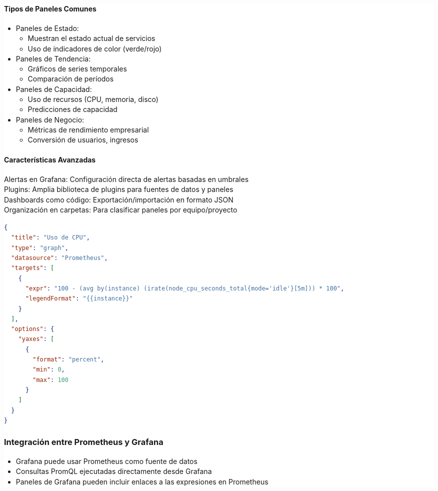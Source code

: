 #### Tipos de Paneles Comunes

- Paneles de Estado:</br>
  - Muestran el estado actual de servicios</br>
  - Uso de indicadores de color (verde/rojo)</br>
- Paneles de Tendencia:</br>
  - Gráficos de series temporales</br>
  - Comparación de períodos</br>
- Paneles de Capacidad:</br>
  - Uso de recursos (CPU, memoria, disco)</br>
  - Predicciones de capacidad</br>
- Paneles de Negocio:</br>
  - Métricas de rendimiento empresarial</br>
  - Conversión de usuarios, ingresos</br>

#### Características Avanzadas

Alertas en Grafana: Configuración directa de alertas basadas en umbrales</br>
Plugins: Amplia biblioteca de plugins para fuentes de datos y paneles</br>
Dashboards como código: Exportación/importación en formato JSON</br>
Organización en carpetas: Para clasificar paneles por equipo/proyecto</br>

```json
{
  "title": "Uso de CPU",
  "type": "graph",
  "datasource": "Prometheus",
  "targets": [
    {
      "expr": "100 - (avg by(instance) (irate(node_cpu_seconds_total{mode='idle'}[5m])) * 100",
      "legendFormat": "{{instance}}"
    }
  ],
  "options": {
    "yaxes": [
      {
        "format": "percent",
        "min": 0,
        "max": 100
      }
    ]
  }
}
```

### Integración entre Prometheus y Grafana

- Grafana puede usar Prometheus como fuente de datos</br>
- Consultas PromQL ejecutadas directamente desde Grafana</br>
- Paneles de Grafana pueden incluir enlaces a las expresiones en Prometheus</br>